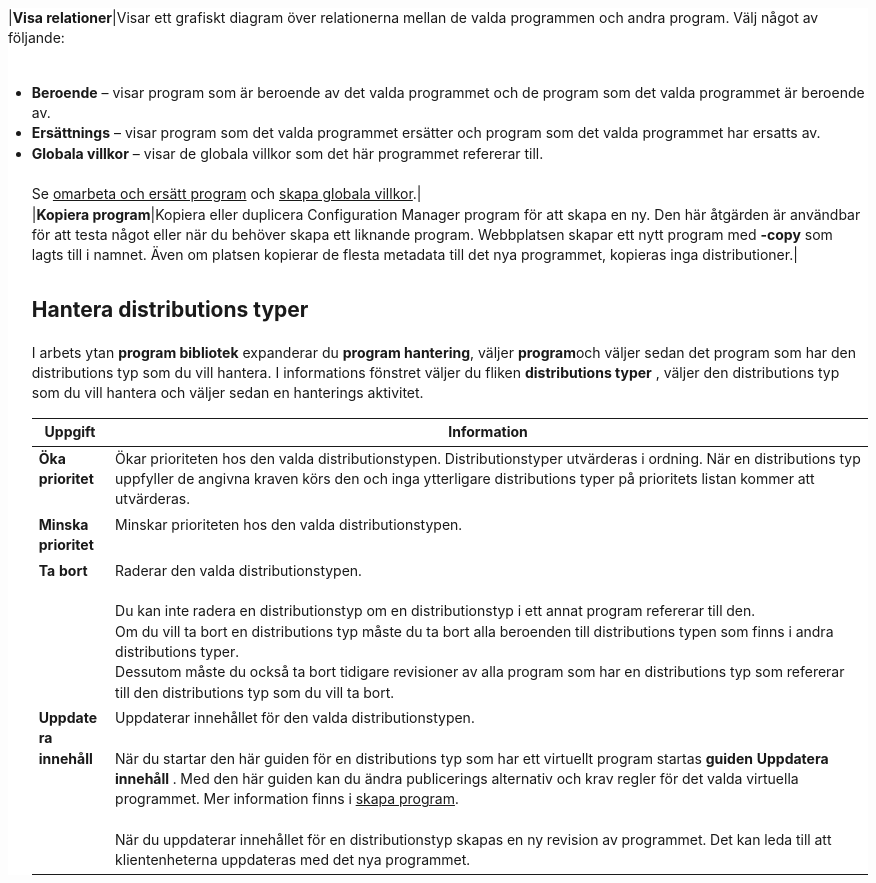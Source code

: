 |**Visa relationer**|Visar ett grafiskt diagram över relationerna mellan de valda programmen och andra program. Välj något av följande:<br><br><ul><li>**Beroende** – visar program som är beroende av det valda programmet och de program som det valda programmet är beroende av.</li><li>**Ersättnings** – visar program som det valda programmet ersätter och program som det valda programmet har ersatts av.</li><li>**Globala villkor** – visar de globala villkor som det här programmet refererar till.</li></ol><br /> Se [omarbeta och ersätt program](../../apps/deploy-use/revise-and-supersede-applications.md) och [skapa globala villkor](../../apps/deploy-use/create-global-conditions.md).|  
|**Kopiera program**|Kopiera eller duplicera Configuration Manager program för att skapa en ny. Den här åtgärden är användbar för att testa något eller när du behöver skapa ett liknande program. Webbplatsen skapar ett nytt program med **-copy** som lagts till i namnet. Även om platsen kopierar de flesta metadata till det nya programmet, kopieras inga distributioner.|

##  <a name="manage-deployment-types"></a>Hantera distributions typer  
 I arbets ytan **program bibliotek** expanderar du **program hantering**, väljer **program**och väljer sedan det program som har den distributions typ som du vill hantera. I informations fönstret väljer du fliken **distributions typer** , väljer den distributions typ som du vill hantera och väljer sedan en hanterings aktivitet.  

|Uppgift|Information|  
|----------|-------------|  
|**Öka prioritet**|Ökar prioriteten hos den valda distributionstypen. Distributionstyper utvärderas i ordning. När en distributions typ uppfyller de angivna kraven körs den och inga ytterligare distributions typer på prioritets listan kommer att utvärderas.|  
|**Minska prioritet**|Minskar prioriteten hos den valda distributionstypen.|  
|**Ta bort**|Raderar den valda distributionstypen.<br><br>Du kan inte radera en distributionstyp om en distributionstyp i ett annat program refererar till den.<br>Om du vill ta bort en distributions typ måste du ta bort alla beroenden till distributions typen som finns i andra distributions typer.<br>Dessutom måste du också ta bort tidigare revisioner av alla program som har en distributions typ som refererar till den distributions typ som du vill ta bort.|  
|**Uppdatera innehåll**|Uppdaterar innehållet för den valda distributionstypen.<br /><br /> När du startar den här guiden för en distributions typ som har ett virtuellt program startas **guiden Uppdatera innehåll** . Med den här guiden kan du ändra publicerings alternativ och krav regler för det valda virtuella programmet. Mer information finns i [skapa program](../../apps/deploy-use/create-applications.md).<br /><br /> När du uppdaterar innehållet för en distributionstyp skapas en ny revision av programmet. Det kan leda till att klientenheterna uppdateras med det nya programmet.|  

